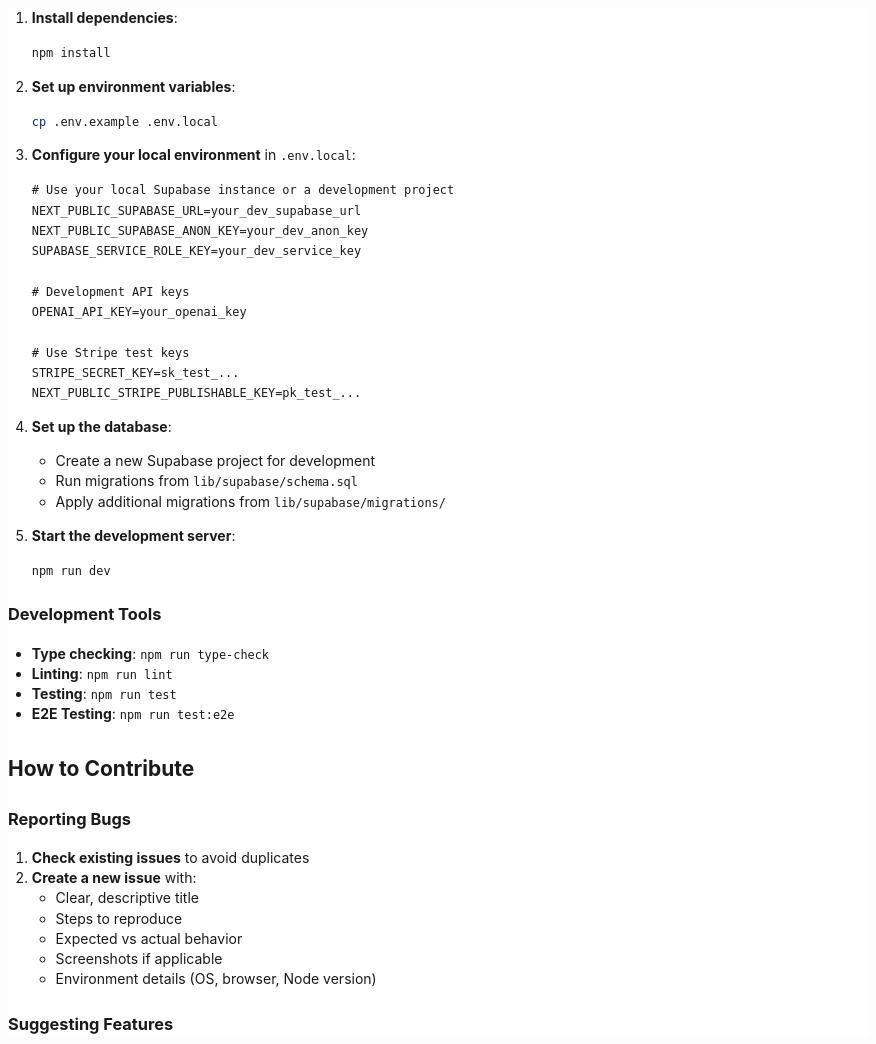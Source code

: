 1. **Install dependencies**:
   ```bash
   npm install
   ```

2. **Set up environment variables**:
   ```bash
   cp .env.example .env.local
   ```

3. **Configure your local environment** in `.env.local`:
   ```env
   # Use your local Supabase instance or a development project
   NEXT_PUBLIC_SUPABASE_URL=your_dev_supabase_url
   NEXT_PUBLIC_SUPABASE_ANON_KEY=your_dev_anon_key
   SUPABASE_SERVICE_ROLE_KEY=your_dev_service_key
   
   # Development API keys
   OPENAI_API_KEY=your_openai_key
   
   # Use Stripe test keys
   STRIPE_SECRET_KEY=sk_test_...
   NEXT_PUBLIC_STRIPE_PUBLISHABLE_KEY=pk_test_...
   ```

4. **Set up the database**:
   - Create a new Supabase project for development
   - Run migrations from `lib/supabase/schema.sql`
   - Apply additional migrations from `lib/supabase/migrations/`

5. **Start the development server**:
   ```bash
   npm run dev
   ```

### Development Tools

- **Type checking**: `npm run type-check`
- **Linting**: `npm run lint`
- **Testing**: `npm run test`
- **E2E Testing**: `npm run test:e2e`

## How to Contribute

### Reporting Bugs

1. **Check existing issues** to avoid duplicates
2. **Create a new issue** with:
   - Clear, descriptive title
   - Steps to reproduce
   - Expected vs actual behavior
   - Screenshots if applicable
   - Environment details (OS, browser, Node version)

### Suggesting Features

